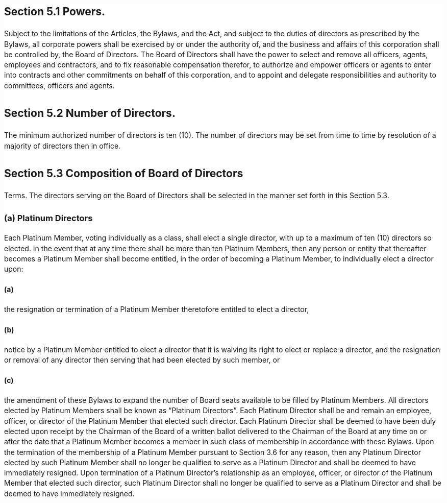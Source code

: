 ## Section 5.1 Powers.

Subject to the limitations of the Articles, the Bylaws, and the Act, and
subject to the duties of directors as prescribed by the Bylaws, all corporate
powers shall be exercised by or under the authority of, and the business and
affairs of this corporation shall be controlled by, the Board of Directors. The
Board of Directors shall have the power to select and remove all officers,
agents, employees and contractors, and to fix reasonable compensation therefor,
to authorize and empower officers or agents to enter into contracts and other
commitments on behalf of this corporation, and to appoint and delegate
responsibilities and authority to committees, officers and agents.

## Section 5.2 Number of Directors.

The minimum authorized number of directors is ten (10). The number of directors
may be set from time to time by resolution of a majority of directors then in
office.

## Section 5.3 Composition of Board of Directors

Terms. The directors serving on the Board of Directors shall be selected in the
manner set forth in this Section 5.3.

### (a) Platinum Directors

Each Platinum Member, voting individually as a class, shall elect a single
    director, with up to a maximum of ten (10) directors so elected. In the
    event that at any time there shall be more than ten Platinum Members, then
    any person or entity that thereafter becomes a Platinum Member shall become
    entitled, in the order of becoming a Platinum Member, to individually elect
    a director upon:

#### (a)

the resignation or termination of a Platinum Member theretofore entitled to
    elect a director,

#### (b)

notice by a Platinum Member entitled to elect a director that it is waiving its
    right to elect or replace a director, and the resignation or removal of any
    director then serving that had been elected by such member, or

#### (c)

the amendment of these Bylaws to expand the number of Board seats available to
    be filled by Platinum Members. All directors elected by Platinum Members
    shall be known as “Platinum Directors”. Each Platinum Director shall be and
    remain an employee, officer, or director of the Platinum Member that
    elected such director. Each Platinum Director shall be deemed to have been
    duly elected upon receipt by the Chairman of the Board of a written ballot
    delivered to the Chairman of the Board at any time on or after the date
    that a Platinum Member becomes a member in such class of membership in
    accordance with these Bylaws. Upon the termination of the membership of a
    Platinum Member pursuant to Section 3.6 for any reason, then any Platinum
    Director elected by such Platinum Member shall no longer be qualified to
    serve as a Platinum Director and shall be deemed to have immediately
    resigned. Upon termination of a Platinum Director’s relationship as an
    employee, officer, or director of the Platinum Member that elected such
    director, such Platinum Director shall no longer be qualified to serve as a
    Platinum Director and shall be deemed to have immediately resigned.
